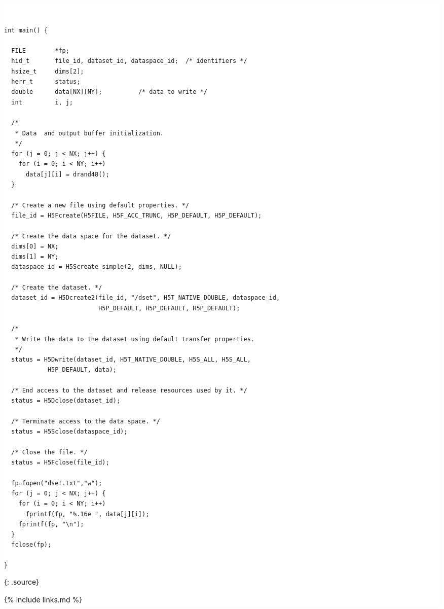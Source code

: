 ~~~


int main() {

  FILE        *fp;
  hid_t       file_id, dataset_id, dataspace_id;  /* identifiers */
  hsize_t     dims[2];
  herr_t      status;
  double      data[NX][NY];          /* data to write */
  int         i, j;

  /*
   * Data  and output buffer initialization.
   */
  for (j = 0; j < NX; j++) {
    for (i = 0; i < NY; i++)
      data[j][i] = drand48();
  }

  /* Create a new file using default properties. */
  file_id = H5Fcreate(H5FILE, H5F_ACC_TRUNC, H5P_DEFAULT, H5P_DEFAULT);

  /* Create the data space for the dataset. */
  dims[0] = NX;
  dims[1] = NY;
  dataspace_id = H5Screate_simple(2, dims, NULL);

  /* Create the dataset. */
  dataset_id = H5Dcreate2(file_id, "/dset", H5T_NATIVE_DOUBLE, dataspace_id,
                          H5P_DEFAULT, H5P_DEFAULT, H5P_DEFAULT);

  /*
   * Write the data to the dataset using default transfer properties.
   */
  status = H5Dwrite(dataset_id, H5T_NATIVE_DOUBLE, H5S_ALL, H5S_ALL,
		    H5P_DEFAULT, data);

  /* End access to the dataset and release resources used by it. */
  status = H5Dclose(dataset_id);

  /* Terminate access to the data space. */
  status = H5Sclose(dataspace_id);

  /* Close the file. */
  status = H5Fclose(file_id);

  fp=fopen("dset.txt","w");
  for (j = 0; j < NX; j++) {
    for (i = 0; i < NY; i++)
      fprintf(fp, "%.16e ", data[j][i]);
    fprintf(fp, "\n");
  }
  fclose(fp);

}
~~~
{: .source}







{% include links.md %}
